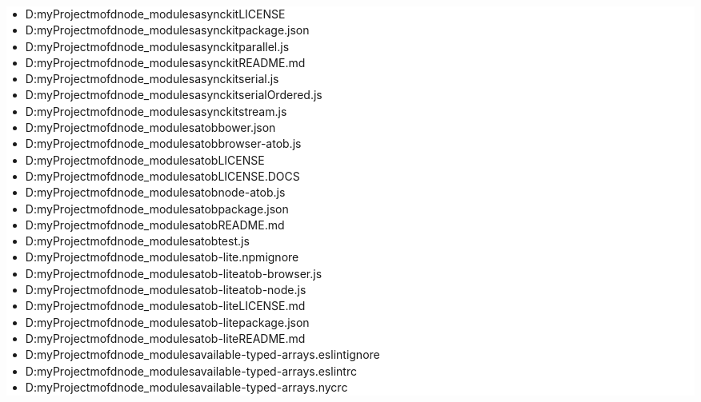  
-  D : \ m y P r o j e c t \ m o f d \ n o d e _ m o d u l e s \ a s y n c k i t \ L I C E N S E 
 
-  D : \ m y P r o j e c t \ m o f d \ n o d e _ m o d u l e s \ a s y n c k i t \ p a c k a g e . j s o n 
 
-  D : \ m y P r o j e c t \ m o f d \ n o d e _ m o d u l e s \ a s y n c k i t \ p a r a l l e l . j s 
 
-  D : \ m y P r o j e c t \ m o f d \ n o d e _ m o d u l e s \ a s y n c k i t \ R E A D M E . m d 
 
-  D : \ m y P r o j e c t \ m o f d \ n o d e _ m o d u l e s \ a s y n c k i t \ s e r i a l . j s 
 
-  D : \ m y P r o j e c t \ m o f d \ n o d e _ m o d u l e s \ a s y n c k i t \ s e r i a l O r d e r e d . j s 
 
-  D : \ m y P r o j e c t \ m o f d \ n o d e _ m o d u l e s \ a s y n c k i t \ s t r e a m . j s 
 
-  D : \ m y P r o j e c t \ m o f d \ n o d e _ m o d u l e s \ a t o b \ b o w e r . j s o n 
 
-  D : \ m y P r o j e c t \ m o f d \ n o d e _ m o d u l e s \ a t o b \ b r o w s e r - a t o b . j s 
 
-  D : \ m y P r o j e c t \ m o f d \ n o d e _ m o d u l e s \ a t o b \ L I C E N S E 
 
-  D : \ m y P r o j e c t \ m o f d \ n o d e _ m o d u l e s \ a t o b \ L I C E N S E . D O C S 
 
-  D : \ m y P r o j e c t \ m o f d \ n o d e _ m o d u l e s \ a t o b \ n o d e - a t o b . j s 
 
-  D : \ m y P r o j e c t \ m o f d \ n o d e _ m o d u l e s \ a t o b \ p a c k a g e . j s o n 
 
-  D : \ m y P r o j e c t \ m o f d \ n o d e _ m o d u l e s \ a t o b \ R E A D M E . m d 
 
-  D : \ m y P r o j e c t \ m o f d \ n o d e _ m o d u l e s \ a t o b \ t e s t . j s 
 
-  D : \ m y P r o j e c t \ m o f d \ n o d e _ m o d u l e s \ a t o b - l i t e \ . n p m i g n o r e 
 
-  D : \ m y P r o j e c t \ m o f d \ n o d e _ m o d u l e s \ a t o b - l i t e \ a t o b - b r o w s e r . j s 
 
-  D : \ m y P r o j e c t \ m o f d \ n o d e _ m o d u l e s \ a t o b - l i t e \ a t o b - n o d e . j s 
 
-  D : \ m y P r o j e c t \ m o f d \ n o d e _ m o d u l e s \ a t o b - l i t e \ L I C E N S E . m d 
 
-  D : \ m y P r o j e c t \ m o f d \ n o d e _ m o d u l e s \ a t o b - l i t e \ p a c k a g e . j s o n 
 
-  D : \ m y P r o j e c t \ m o f d \ n o d e _ m o d u l e s \ a t o b - l i t e \ R E A D M E . m d 
 
-  D : \ m y P r o j e c t \ m o f d \ n o d e _ m o d u l e s \ a v a i l a b l e - t y p e d - a r r a y s \ . e s l i n t i g n o r e 
 
-  D : \ m y P r o j e c t \ m o f d \ n o d e _ m o d u l e s \ a v a i l a b l e - t y p e d - a r r a y s \ . e s l i n t r c 
 
-  D : \ m y P r o j e c t \ m o f d \ n o d e _ m o d u l e s \ a v a i l a b l e - t y p e d - a r r a y s \ . n y c r c 